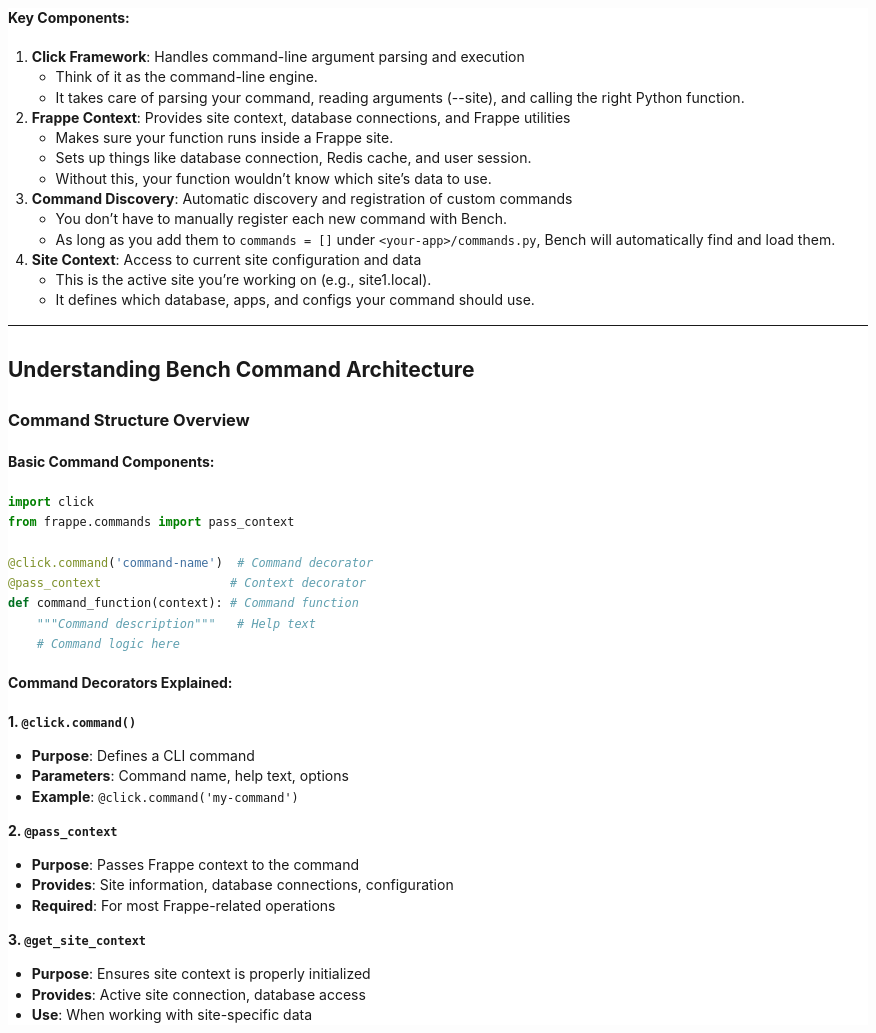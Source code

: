 #### **Key Components:**
1. **Click Framework**: Handles command-line argument parsing and execution
    - Think of it as the command-line engine.
    - It takes care of parsing your command, reading arguments (--site), and calling the right Python function.
2. **Frappe Context**: Provides site context, database connections, and Frappe utilities
    - Makes sure your function runs inside a Frappe site.
    - Sets up things like database connection, Redis cache, and user session.
    - Without this, your function wouldn’t know which site’s data to use.
3. **Command Discovery**: Automatic discovery and registration of custom commands
    - You don’t have to manually register each new command with Bench.
    - As long as you add them to `commands = []` under `<your-app>/commands.py`, Bench will automatically find and load them.
4. **Site Context**: Access to current site configuration and data
    - This is the active site you’re working on (e.g., site1.local).
    - It defines which database, apps, and configs your command should use.

---

## **Understanding Bench Command Architecture**

### **Command Structure Overview**

#### **Basic Command Components:**
```python
import click
from frappe.commands import pass_context

@click.command('command-name')  # Command decorator
@pass_context                  # Context decorator
def command_function(context): # Command function
    """Command description"""   # Help text
    # Command logic here
```

#### **Command Decorators Explained:**

**1. `@click.command()`**
- **Purpose**: Defines a CLI command
- **Parameters**: Command name, help text, options
- **Example**: `@click.command('my-command')`

**2. `@pass_context`**
- **Purpose**: Passes Frappe context to the command
- **Provides**: Site information, database connections, configuration
- **Required**: For most Frappe-related operations

**3. `@get_site_context`**
- **Purpose**: Ensures site context is properly initialized
- **Provides**: Active site connection, database access
- **Use**: When working with site-specific data
